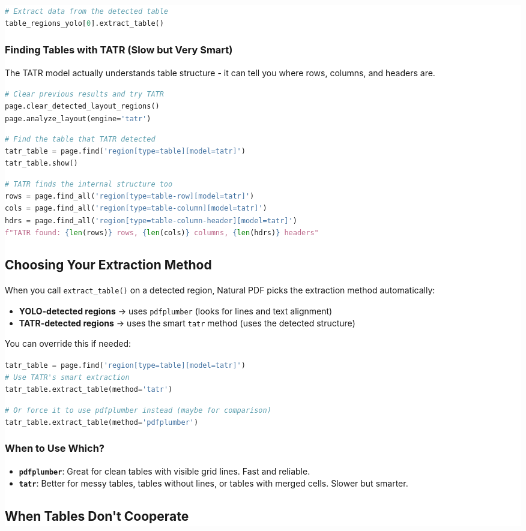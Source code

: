 ```python
# Extract data from the detected table
table_regions_yolo[0].extract_table()
```

### Finding Tables with TATR (Slow but Very Smart)

The TATR model actually understands table structure - it can tell you where rows, columns, and headers are.

```python
# Clear previous results and try TATR
page.clear_detected_layout_regions() 
page.analyze_layout(engine='tatr')
```

```python
# Find the table that TATR detected
tatr_table = page.find('region[type=table][model=tatr]')
tatr_table.show()
```

```python
# TATR finds the internal structure too
rows = page.find_all('region[type=table-row][model=tatr]')
cols = page.find_all('region[type=table-column][model=tatr]')
hdrs = page.find_all('region[type=table-column-header][model=tatr]')
f"TATR found: {len(rows)} rows, {len(cols)} columns, {len(hdrs)} headers"
```

## Choosing Your Extraction Method

When you call `extract_table()` on a detected region, Natural PDF picks the extraction method automatically:
- **YOLO-detected regions** → uses `pdfplumber` (looks for lines and text alignment)
- **TATR-detected regions** → uses the smart `tatr` method (uses the detected structure)

You can override this if needed:

```python
tatr_table = page.find('region[type=table][model=tatr]')
# Use TATR's smart extraction
tatr_table.extract_table(method='tatr')
```

```python
# Or force it to use pdfplumber instead (maybe for comparison)
tatr_table.extract_table(method='pdfplumber')
```

### When to Use Which?

- **`pdfplumber`**: Great for clean tables with visible grid lines. Fast and reliable.
- **`tatr`**: Better for messy tables, tables without lines, or tables with merged cells. Slower but smarter.

## When Tables Don't Cooperate
